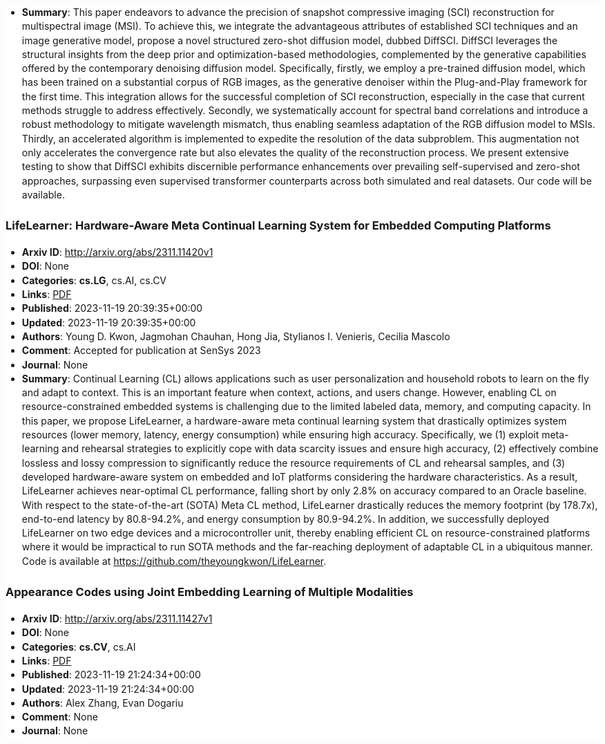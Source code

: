 - **Summary**: This paper endeavors to advance the precision of snapshot compressive imaging (SCI) reconstruction for multispectral image (MSI). To achieve this, we integrate the advantageous attributes of established SCI techniques and an image generative model, propose a novel structured zero-shot diffusion model, dubbed DiffSCI. DiffSCI leverages the structural insights from the deep prior and optimization-based methodologies, complemented by the generative capabilities offered by the contemporary denoising diffusion model. Specifically, firstly, we employ a pre-trained diffusion model, which has been trained on a substantial corpus of RGB images, as the generative denoiser within the Plug-and-Play framework for the first time. This integration allows for the successful completion of SCI reconstruction, especially in the case that current methods struggle to address effectively. Secondly, we systematically account for spectral band correlations and introduce a robust methodology to mitigate wavelength mismatch, thus enabling seamless adaptation of the RGB diffusion model to MSIs. Thirdly, an accelerated algorithm is implemented to expedite the resolution of the data subproblem. This augmentation not only accelerates the convergence rate but also elevates the quality of the reconstruction process. We present extensive testing to show that DiffSCI exhibits discernible performance enhancements over prevailing self-supervised and zero-shot approaches, surpassing even supervised transformer counterparts across both simulated and real datasets. Our code will be available.



### LifeLearner: Hardware-Aware Meta Continual Learning System for Embedded Computing Platforms
- **Arxiv ID**: http://arxiv.org/abs/2311.11420v1
- **DOI**: None
- **Categories**: **cs.LG**, cs.AI, cs.CV
- **Links**: [PDF](http://arxiv.org/pdf/2311.11420v1)
- **Published**: 2023-11-19 20:39:35+00:00
- **Updated**: 2023-11-19 20:39:35+00:00
- **Authors**: Young D. Kwon, Jagmohan Chauhan, Hong Jia, Stylianos I. Venieris, Cecilia Mascolo
- **Comment**: Accepted for publication at SenSys 2023
- **Journal**: None
- **Summary**: Continual Learning (CL) allows applications such as user personalization and household robots to learn on the fly and adapt to context. This is an important feature when context, actions, and users change. However, enabling CL on resource-constrained embedded systems is challenging due to the limited labeled data, memory, and computing capacity. In this paper, we propose LifeLearner, a hardware-aware meta continual learning system that drastically optimizes system resources (lower memory, latency, energy consumption) while ensuring high accuracy. Specifically, we (1) exploit meta-learning and rehearsal strategies to explicitly cope with data scarcity issues and ensure high accuracy, (2) effectively combine lossless and lossy compression to significantly reduce the resource requirements of CL and rehearsal samples, and (3) developed hardware-aware system on embedded and IoT platforms considering the hardware characteristics. As a result, LifeLearner achieves near-optimal CL performance, falling short by only 2.8% on accuracy compared to an Oracle baseline. With respect to the state-of-the-art (SOTA) Meta CL method, LifeLearner drastically reduces the memory footprint (by 178.7x), end-to-end latency by 80.8-94.2%, and energy consumption by 80.9-94.2%. In addition, we successfully deployed LifeLearner on two edge devices and a microcontroller unit, thereby enabling efficient CL on resource-constrained platforms where it would be impractical to run SOTA methods and the far-reaching deployment of adaptable CL in a ubiquitous manner. Code is available at https://github.com/theyoungkwon/LifeLearner.



### Appearance Codes using Joint Embedding Learning of Multiple Modalities
- **Arxiv ID**: http://arxiv.org/abs/2311.11427v1
- **DOI**: None
- **Categories**: **cs.CV**, cs.AI
- **Links**: [PDF](http://arxiv.org/pdf/2311.11427v1)
- **Published**: 2023-11-19 21:24:34+00:00
- **Updated**: 2023-11-19 21:24:34+00:00
- **Authors**: Alex Zhang, Evan Dogariu
- **Comment**: None
- **Journal**: None